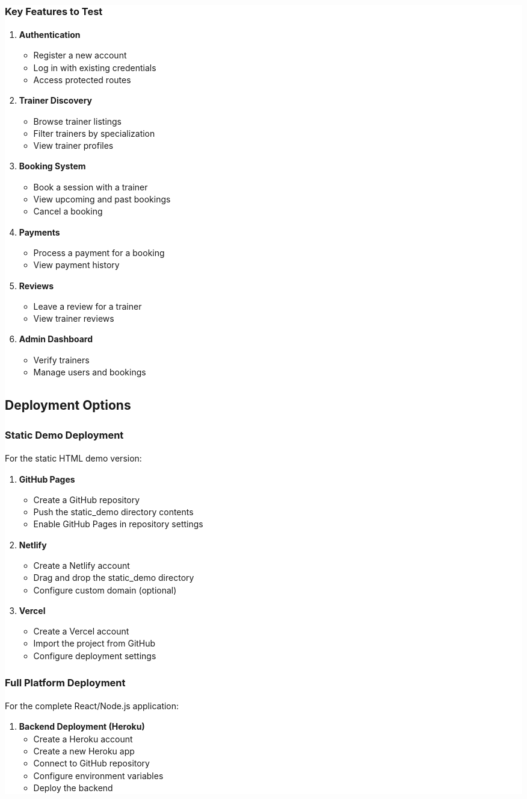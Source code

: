 ### Key Features to Test

1. **Authentication**
   - Register a new account
   - Log in with existing credentials
   - Access protected routes

2. **Trainer Discovery**
   - Browse trainer listings
   - Filter trainers by specialization
   - View trainer profiles

3. **Booking System**
   - Book a session with a trainer
   - View upcoming and past bookings
   - Cancel a booking

4. **Payments**
   - Process a payment for a booking
   - View payment history

5. **Reviews**
   - Leave a review for a trainer
   - View trainer reviews

6. **Admin Dashboard**
   - Verify trainers
   - Manage users and bookings

## Deployment Options

### Static Demo Deployment

For the static HTML demo version:

1. **GitHub Pages**
   - Create a GitHub repository
   - Push the static_demo directory contents
   - Enable GitHub Pages in repository settings

2. **Netlify**
   - Create a Netlify account
   - Drag and drop the static_demo directory
   - Configure custom domain (optional)

3. **Vercel**
   - Create a Vercel account
   - Import the project from GitHub
   - Configure deployment settings

### Full Platform Deployment

For the complete React/Node.js application:

1. **Backend Deployment (Heroku)**
   - Create a Heroku account
   - Create a new Heroku app
   - Connect to GitHub repository
   - Configure environment variables
   - Deploy the backend

